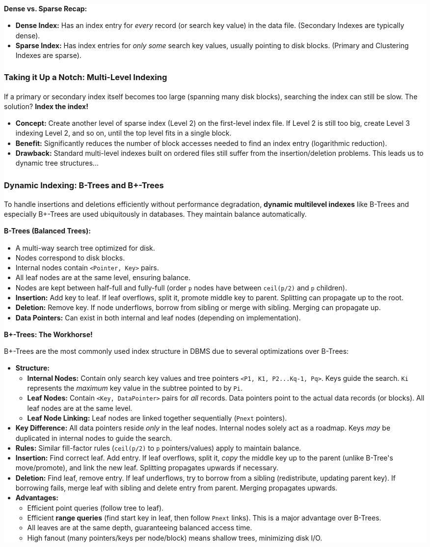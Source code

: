 **Dense vs. Sparse Recap:**

* **Dense Index:** Has an index entry for *every* record (or search key value) in the data file. (Secondary Indexes are typically dense).
* **Sparse Index:** Has index entries for *only some* search key values, usually pointing to disk blocks. (Primary and Clustering Indexes are sparse).

### Taking it Up a Notch: Multi-Level Indexing

If a primary or secondary index itself becomes too large (spanning many disk blocks), searching the index can still be slow. The solution? **Index the index!**

* **Concept:** Create another level of sparse index (Level 2) on the first-level index file. If Level 2 is still too big, create Level 3 indexing Level 2, and so on, until the top level fits in a single block.
* **Benefit:** Significantly reduces the number of block accesses needed to find an index entry (logarithmic reduction).
* **Drawback:** Standard multi-level indexes built on ordered files still suffer from the insertion/deletion problems. This leads us to dynamic tree structures...

### Dynamic Indexing: B-Trees and B+-Trees

To handle insertions and deletions efficiently without performance degradation, **dynamic multilevel indexes** like B-Trees and especially B+-Trees are used ubiquitously in databases. They maintain balance automatically.

**B-Trees (Balanced Trees):**

* A multi-way search tree optimized for disk.
* Nodes correspond to disk blocks.
* Internal nodes contain `<Pointer, Key>` pairs.
* All leaf nodes are at the same level, ensuring balance.
* Nodes are kept between half-full and fully-full (order `p` nodes have between `ceil(p/2)` and `p` children).
* **Insertion:** Add key to leaf. If leaf overflows, split it, promote middle key to parent. Splitting can propagate up to the root.
* **Deletion:** Remove key. If node underflows, borrow from sibling or merge with sibling. Merging can propagate up.
* **Data Pointers:** Can exist in both internal and leaf nodes (depending on implementation).

**B+-Trees: The Workhorse!**

B+-Trees are the most commonly used index structure in DBMS due to several optimizations over B-Trees:

* **Structure:**
    * **Internal Nodes:** Contain only search key values and tree pointers `<P1, K1, P2...Kq-1, Pq>`. Keys guide the search. `Ki` represents the *maximum* key value in the subtree pointed to by `Pi`.
    * **Leaf Nodes:** Contain `<Key, DataPointer>` pairs for *all* records. Data pointers point to the actual data records (or blocks). All leaf nodes are at the same level.
    * **Leaf Node Linking:** Leaf nodes are linked together sequentially (`Pnext` pointers).
* **Key Difference:** All data pointers reside *only* in the leaf nodes. Internal nodes solely act as a roadmap. Keys *may* be duplicated in internal nodes to guide the search.
* **Rules:** Similar fill-factor rules (`ceil(p/2)` to `p` pointers/values) apply to maintain balance.
* **Insertion:** Find correct leaf. Add entry. If leaf overflows, split it, *copy* the middle key up to the parent (unlike B-Tree's move/promote), and link the new leaf. Splitting propagates upwards if necessary.
* **Deletion:** Find leaf, remove entry. If leaf underflows, try to borrow from a sibling (redistribute, updating parent key). If borrowing fails, merge leaf with sibling and delete entry from parent. Merging propagates upwards.
* **Advantages:**
    * Efficient point queries (follow tree to leaf).
    * Efficient **range queries** (find start key in leaf, then follow `Pnext` links). This is a major advantage over B-Trees.
    * All leaves are at the same depth, guaranteeing balanced access time.
    * High fanout (many pointers/keys per node/block) means shallow trees, minimizing disk I/O.
